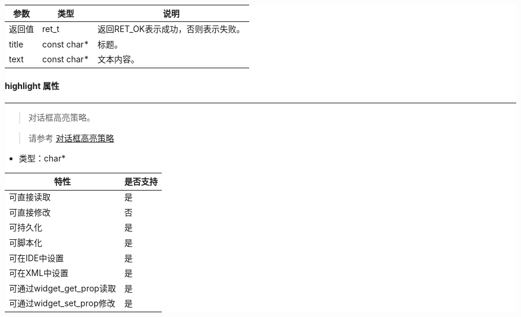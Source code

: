 | 参数 | 类型 | 说明 |
| -------- | ----- | --------- |
| 返回值 | ret\_t | 返回RET\_OK表示成功，否则表示失败。 |
| title | const char* | 标题。 |
| text | const char* | 文本内容。 |
#### highlight 属性
-----------------------
> <p id="dialog_t_highlight">对话框高亮策略。

> 请参考 [对话框高亮策略](https://github.com/zlgopen/awtk/blob/master/docs/dialog_highlight.md)

* 类型：char*

| 特性 | 是否支持 |
| -------- | ----- |
| 可直接读取 | 是 |
| 可直接修改 | 否 |
| 可持久化   | 是 |
| 可脚本化   | 是 |
| 可在IDE中设置 | 是 |
| 可在XML中设置 | 是 |
| 可通过widget\_get\_prop读取 | 是 |
| 可通过widget\_set\_prop修改 | 是 |
